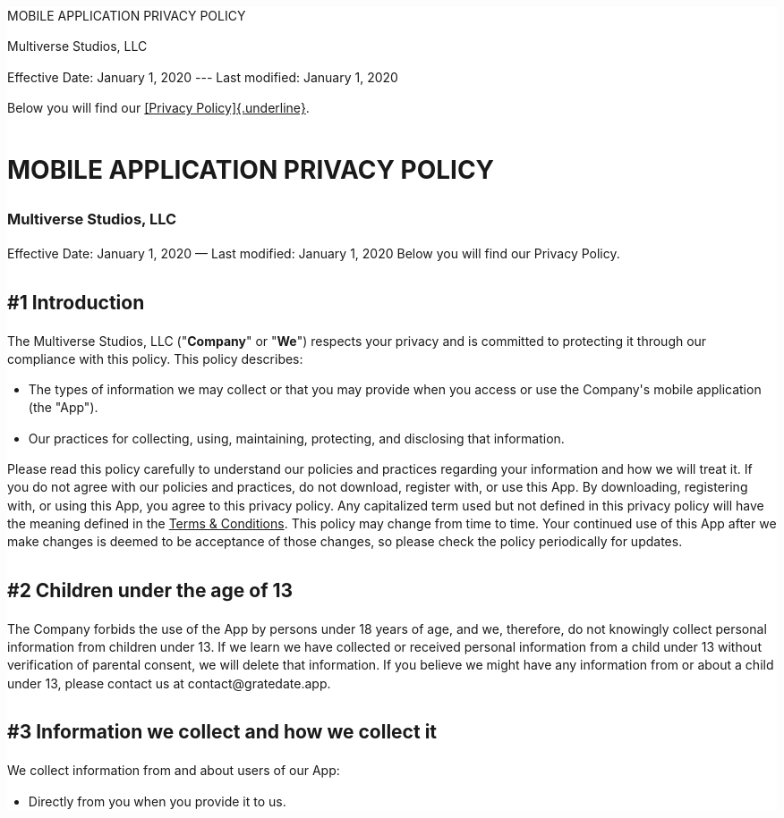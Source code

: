 MOBILE APPLICATION PRIVACY POLICY

Multiverse Studios, LLC

Effective Date: January 1, 2020 --- Last modified: January 1, 2020

Below you will find our [[Privacy Policy]{.underline}](#mobile-application-privacy-policy).

# MOBILE APPLICATION PRIVACY POLICY
### Multiverse Studios, LLC
Effective Date: January 1, 2020 — Last modified: January 1, 2020
Below you will find our Privacy Policy.


#1 Introduction
-----------------

The Multiverse Studios, LLC ("**Company**" or "**We**") respects your
privacy and is committed to protecting it through our compliance with
this policy. This policy describes:

-   The types of information we may collect or that you may provide when
you access or use the Company's mobile application (the "App").

-   Our practices for collecting, using, maintaining, protecting, and
disclosing that information.

Please read this policy carefully to understand our policies and
practices regarding your information and how we will treat it. If you do
not agree with our policies and practices, do not download, register
with, or use this App. By downloading, registering with, or using this
App, you agree to this privacy policy. Any capitalized term used but not
defined in this privacy policy will have the meaning defined in the
[Terms & Conditions](#1-these-terms). This policy may change from time to
time. Your continued use of this App after we make changes is deemed to
be acceptance of those changes, so please check the policy periodically
for updates.

#2 Children under the age of 13
-----------------

The Company forbids the use of the App by persons under 18 years of age,
and we, therefore, do not knowingly collect personal information from
children under 13. If we learn we have collected or received personal
information from a child under 13 without verification of parental
consent, we will delete that information. If you believe we might have
any information from or about a child under 13, please contact us at
contact\@gratedate.app.

#3 Information we collect and how we collect it
-----------------

We collect information from and about users of our App:

-   Directly from you when you provide it to us.
